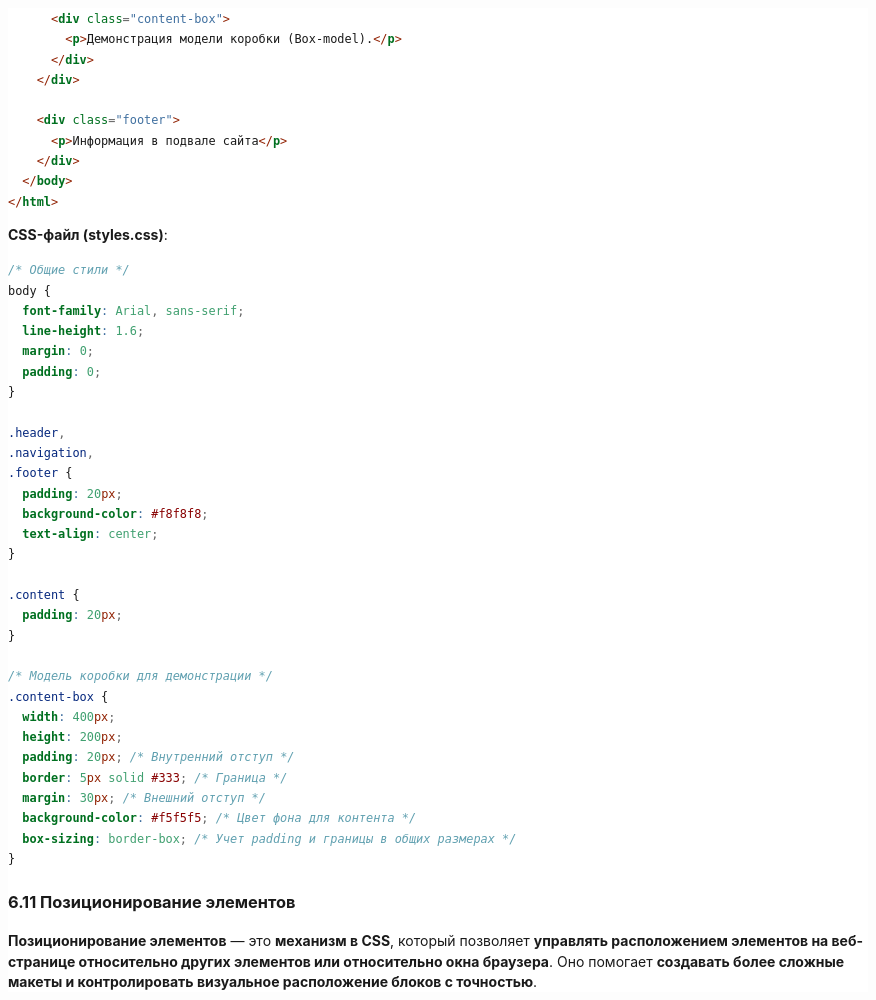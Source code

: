 ```html
      <div class="content-box">
        <p>Демонстрация модели коробки (Box-model).</p>
      </div>
    </div>

    <div class="footer">
      <p>Информация в подвале сайта</p>
    </div>
  </body>
</html>
```

**CSS-файл (styles.css)**:

```css
/* Общие стили */
body {
  font-family: Arial, sans-serif;
  line-height: 1.6;
  margin: 0;
  padding: 0;
}

.header,
.navigation,
.footer {
  padding: 20px;
  background-color: #f8f8f8;
  text-align: center;
}

.content {
  padding: 20px;
}

/* Модель коробки для демонстрации */
.content-box {
  width: 400px;
  height: 200px;
  padding: 20px; /* Внутренний отступ */
  border: 5px solid #333; /* Граница */
  margin: 30px; /* Внешний отступ */
  background-color: #f5f5f5; /* Цвет фона для контента */
  box-sizing: border-box; /* Учет padding и границы в общих размерах */
}
```

### 6.11 Позиционирование элементов

**Позиционирование элементов** — это **механизм в CSS**, который позволяет **управлять расположением элементов на веб-странице относительно других элементов или относительно окна браузера**. Оно помогает **создавать более сложные макеты и контролировать визуальное расположение блоков с точностью**.
